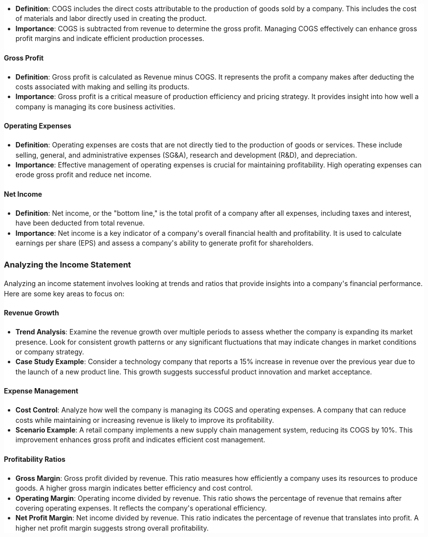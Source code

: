 - **Definition**: COGS includes the direct costs attributable to the production of goods sold by a company. This includes the cost of materials and labor directly used in creating the product.
- **Importance**: COGS is subtracted from revenue to determine the gross profit. Managing COGS effectively can enhance gross profit margins and indicate efficient production processes.

#### Gross Profit

- **Definition**: Gross profit is calculated as Revenue minus COGS. It represents the profit a company makes after deducting the costs associated with making and selling its products.
- **Importance**: Gross profit is a critical measure of production efficiency and pricing strategy. It provides insight into how well a company is managing its core business activities.

#### Operating Expenses

- **Definition**: Operating expenses are costs that are not directly tied to the production of goods or services. These include selling, general, and administrative expenses (SG&A), research and development (R&D), and depreciation.
- **Importance**: Effective management of operating expenses is crucial for maintaining profitability. High operating expenses can erode gross profit and reduce net income.

#### Net Income

- **Definition**: Net income, or the "bottom line," is the total profit of a company after all expenses, including taxes and interest, have been deducted from total revenue.
- **Importance**: Net income is a key indicator of a company's overall financial health and profitability. It is used to calculate earnings per share (EPS) and assess a company's ability to generate profit for shareholders.

### Analyzing the Income Statement

Analyzing an income statement involves looking at trends and ratios that provide insights into a company's financial performance. Here are some key areas to focus on:

#### Revenue Growth

- **Trend Analysis**: Examine the revenue growth over multiple periods to assess whether the company is expanding its market presence. Look for consistent growth patterns or any significant fluctuations that may indicate changes in market conditions or company strategy.
- **Case Study Example**: Consider a technology company that reports a 15% increase in revenue over the previous year due to the launch of a new product line. This growth suggests successful product innovation and market acceptance.

#### Expense Management

- **Cost Control**: Analyze how well the company is managing its COGS and operating expenses. A company that can reduce costs while maintaining or increasing revenue is likely to improve its profitability.
- **Scenario Example**: A retail company implements a new supply chain management system, reducing its COGS by 10%. This improvement enhances gross profit and indicates efficient cost management.

#### Profitability Ratios

- **Gross Margin**: Gross profit divided by revenue. This ratio measures how efficiently a company uses its resources to produce goods. A higher gross margin indicates better efficiency and cost control.
- **Operating Margin**: Operating income divided by revenue. This ratio shows the percentage of revenue that remains after covering operating expenses. It reflects the company's operational efficiency.
- **Net Profit Margin**: Net income divided by revenue. This ratio indicates the percentage of revenue that translates into profit. A higher net profit margin suggests strong overall profitability.
